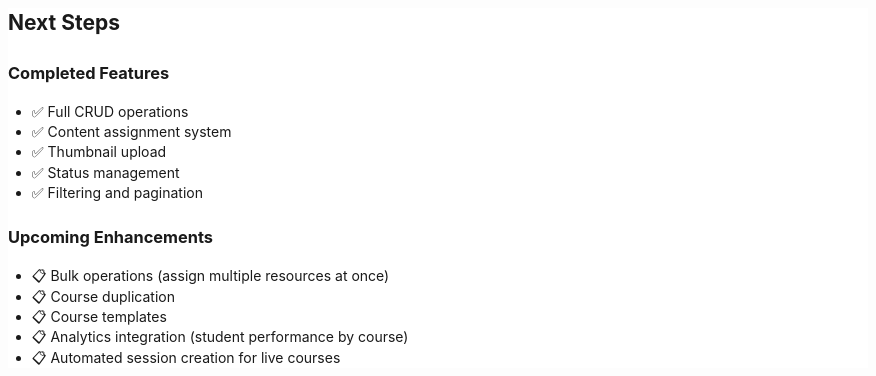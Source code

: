 
## Next Steps

### Completed Features
- ✅ Full CRUD operations
- ✅ Content assignment system
- ✅ Thumbnail upload
- ✅ Status management
- ✅ Filtering and pagination

### Upcoming Enhancements
- 📋 Bulk operations (assign multiple resources at once)
- 📋 Course duplication
- 📋 Course templates
- 📋 Analytics integration (student performance by course)
- 📋 Automated session creation for live courses
